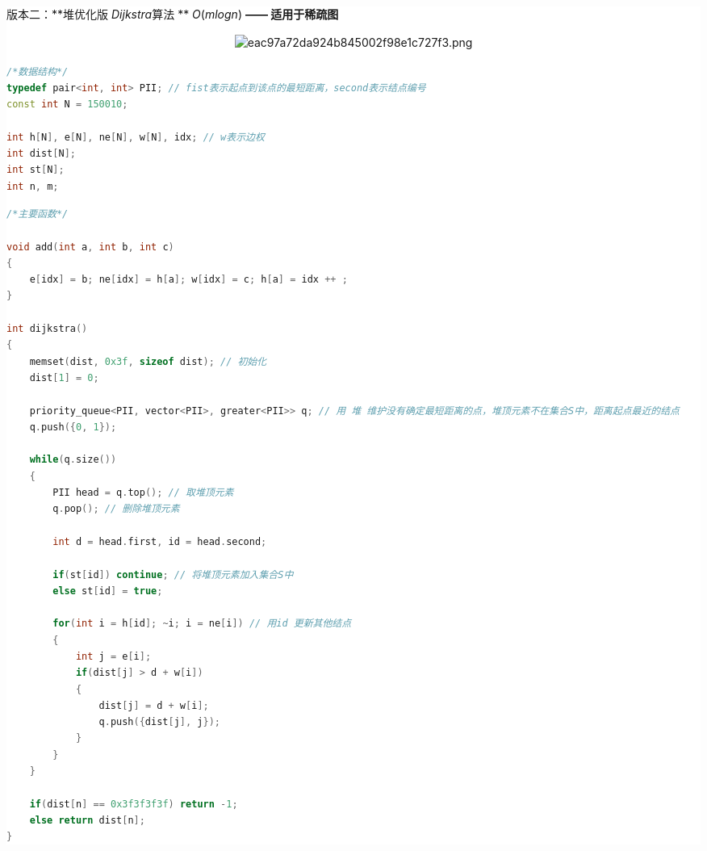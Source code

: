 版本二：**堆优化版 $Dijkstra$​​ 算法 ** $O(mlogn)$ **—— 适用于稀疏图**

<div align="center"><img src="https://cdn.acwing.com/media/article/image/2019/11/14/7416_fcf5a06606-eac97a72da924b845002f98e1c727f3.png" alt="eac97a72da924b845002f98e1c727f3.png" width = "80%" align= "center" /></div>

```c++
/*数据结构*/
typedef pair<int, int> PII; // fist表示起点到该点的最短距离，second表示结点编号
const int N = 150010;

int h[N], e[N], ne[N], w[N], idx; // w表示边权
int dist[N];
int st[N];
int n, m;
```

```c++
/*主要函数*/

void add(int a, int b, int c)
{
    e[idx] = b; ne[idx] = h[a]; w[idx] = c; h[a] = idx ++ ;
}

int dijkstra()
{
    memset(dist, 0x3f, sizeof dist); // 初始化
    dist[1] = 0;
    
    priority_queue<PII, vector<PII>, greater<PII>> q; // 用 堆 维护没有确定最短距离的点，堆顶元素不在集合S中，距离起点最近的结点
    q.push({0, 1});
    
    while(q.size())
    {
        PII head = q.top(); // 取堆顶元素
        q.pop(); // 删除堆顶元素
        
        int d = head.first, id = head.second;
        
        if(st[id]) continue; // 将堆顶元素加入集合S中
        else st[id] = true;
        
        for(int i = h[id]; ~i; i = ne[i]) // 用id 更新其他结点
        {
            int j = e[i];
            if(dist[j] > d + w[i])
            {
                dist[j] = d + w[i];
                q.push({dist[j], j});
            }
        }
    }
    
    if(dist[n] == 0x3f3f3f3f) return -1;
    else return dist[n];
}
```
